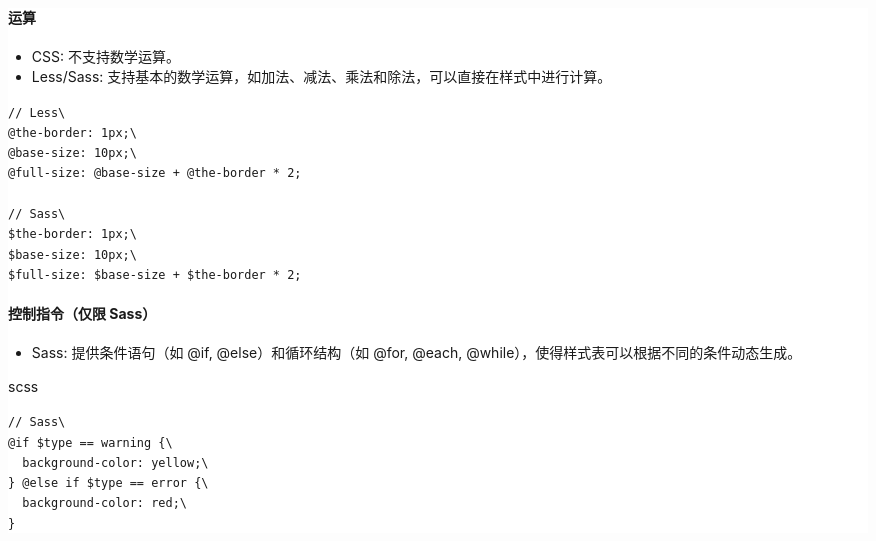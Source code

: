 #### 运算

* CSS: 不支持数学运算。
* Less/Sass: 支持基本的数学运算，如加法、减法、乘法和除法，可以直接在样式中进行计算。

```
// Less\
@the-border: 1px;\
@base-size: 10px;\
@full-size: @base-size + @the-border * 2;

// Sass\
$the-border: 1px;\
$base-size: 10px;\
$full-size: $base-size + $the-border * 2;
```

#### 控制指令（仅限 Sass）

* Sass: 提供条件语句（如 @if, @else）和循环结构（如 @for, @each, @while），使得样式表可以根据不同的条件动态生成。

scss

```
// Sass\
@if $type == warning {\
  background-color: yellow;\
} @else if $type == error {\
  background-color: red;\
}
```
